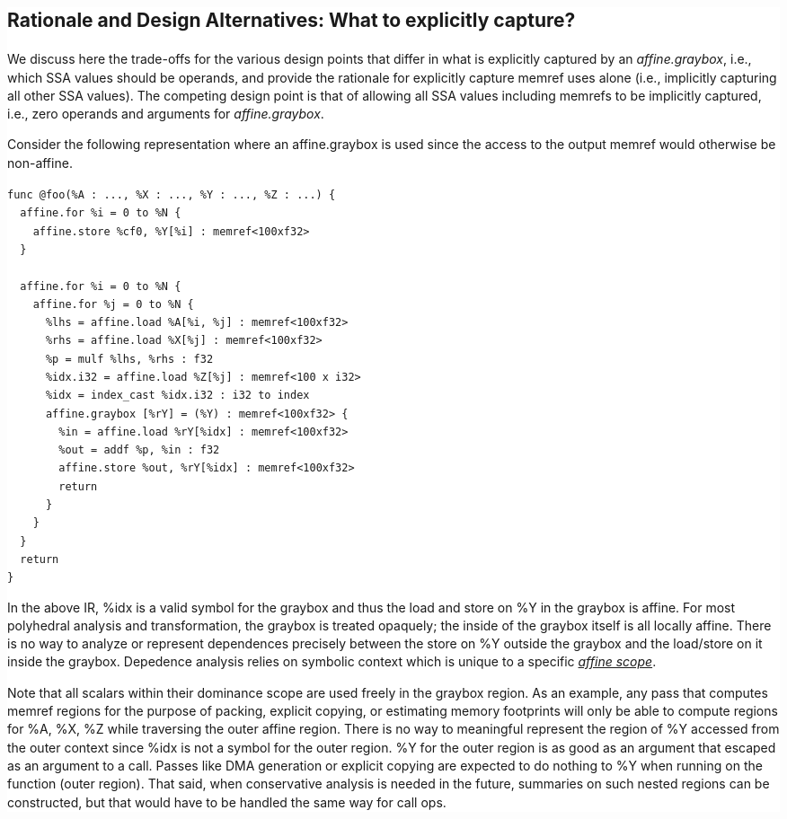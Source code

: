 ## Rationale and Design Alternatives: What to explicitly capture?

We discuss here the trade-offs for the various design points that differ in what
is explicitly captured by an *affine.graybox*, i.e., which SSA values should be
operands, and provide the rationale for explicitly capture memref
uses alone (i.e., implicitly capturing all other SSA values). The competing
design point is that of allowing all SSA values including memrefs to be
implicitly captured, i.e., zero operands and arguments for *affine.graybox*.

Consider the following representation where an affine.graybox is used since the
access to the output memref would otherwise be non-affine.

```mlir {.mlir}
func @foo(%A : ..., %X : ..., %Y : ..., %Z : ...) {
  affine.for %i = 0 to %N {
    affine.store %cf0, %Y[%i] : memref<100xf32>
  }

  affine.for %i = 0 to %N {
    affine.for %j = 0 to %N {
      %lhs = affine.load %A[%i, %j] : memref<100xf32>
      %rhs = affine.load %X[%j] : memref<100xf32>
      %p = mulf %lhs, %rhs : f32
      %idx.i32 = affine.load %Z[%j] : memref<100 x i32>
      %idx = index_cast %idx.i32 : i32 to index
      affine.graybox [%rY] = (%Y) : memref<100xf32> {
        %in = affine.load %rY[%idx] : memref<100xf32>
        %out = addf %p, %in : f32
        affine.store %out, %rY[%idx] : memref<100xf32>
        return
      }
    }
  }
  return
}
```

In the above IR, %idx is a valid symbol for the graybox and thus the load and
store on %Y in the graybox is affine. For most polyhedral analysis and
transformation, the graybox is treated opaquely; the inside of the graybox
itself is all locally affine. There is no way to analyze or represent
dependences precisely between the store on %Y outside the graybox and the
load/store on it inside the graybox. Depedence analysis relies on symbolic
context which is unique to a specific [*affine scope*](#Terminology).

Note that all scalars within their dominance scope are used freely in the
graybox region. As an example, any pass that computes memref regions for the
purpose of packing, explicit copying, or estimating memory footprints will only
be able to compute regions for %A, %X, %Z while traversing the outer affine
region.  There is no way to meaningful represent the region of %Y accessed from
the outer context since %idx is not a symbol for the outer region.
%Y for the outer region is as good as an argument that escaped as an argument to
a call.  Passes like DMA generation or explicit copying are expected to do
nothing to %Y when running on the function (outer region). That said, when
conservative analysis is needed in the future, summaries on such nested regions
can be constructed, but that would have to be handled the same way for call ops.
